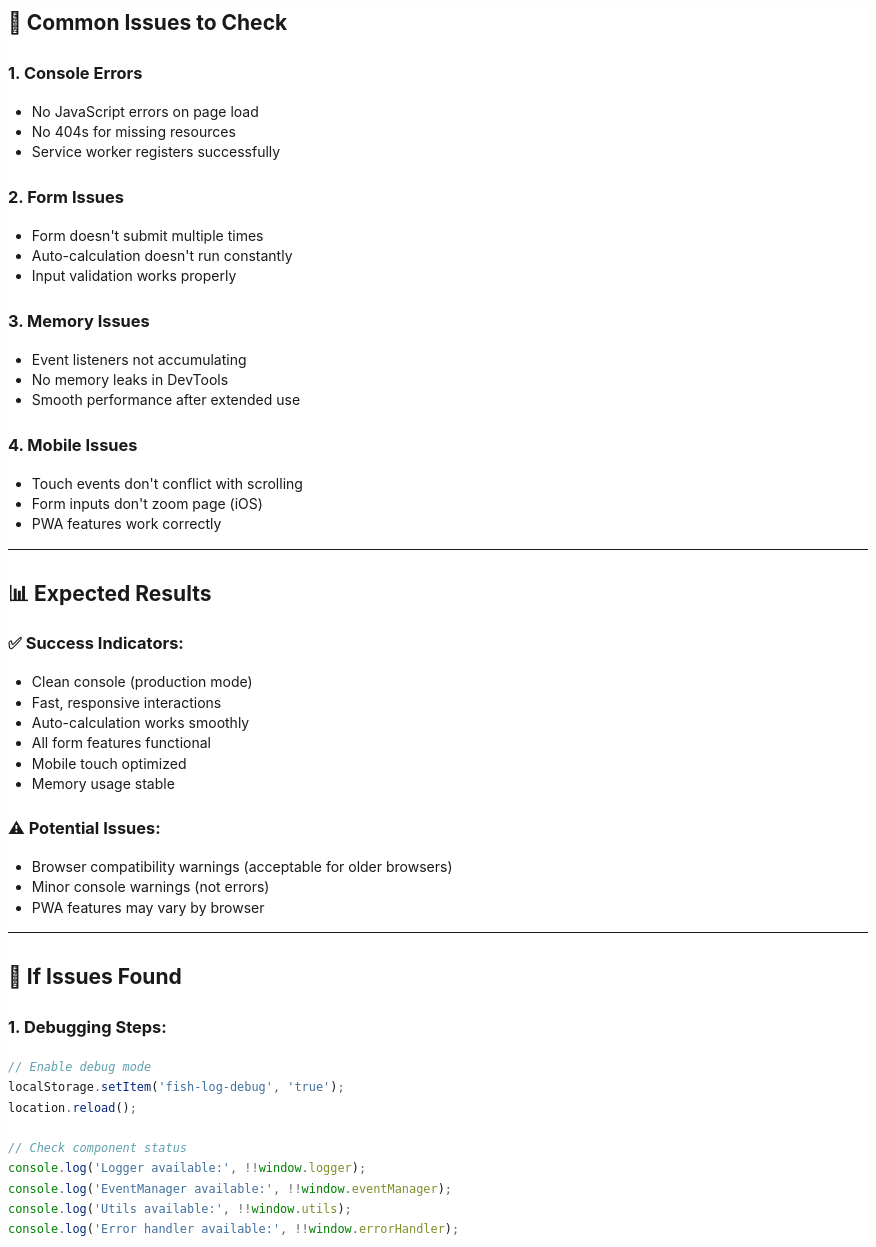 
## 🐛 **Common Issues to Check**

### 1. **Console Errors**
- No JavaScript errors on page load
- No 404s for missing resources
- Service worker registers successfully

### 2. **Form Issues**
- Form doesn't submit multiple times
- Auto-calculation doesn't run constantly
- Input validation works properly

### 3. **Memory Issues**
- Event listeners not accumulating
- No memory leaks in DevTools
- Smooth performance after extended use

### 4. **Mobile Issues**
- Touch events don't conflict with scrolling
- Form inputs don't zoom page (iOS)
- PWA features work correctly

---

## 📊 **Expected Results**

### ✅ **Success Indicators:**
- Clean console (production mode)
- Fast, responsive interactions
- Auto-calculation works smoothly
- All form features functional
- Mobile touch optimized
- Memory usage stable

### ⚠️ **Potential Issues:**
- Browser compatibility warnings (acceptable for older browsers)
- Minor console warnings (not errors)
- PWA features may vary by browser

---

## 🚨 **If Issues Found**

### 1. **Debugging Steps:**
```javascript
// Enable debug mode
localStorage.setItem('fish-log-debug', 'true');
location.reload();

// Check component status
console.log('Logger available:', !!window.logger);
console.log('EventManager available:', !!window.eventManager);
console.log('Utils available:', !!window.utils);
console.log('Error handler available:', !!window.errorHandler);
```
